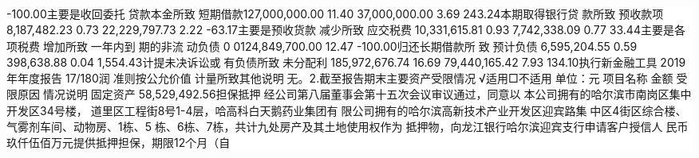 -100.00主要是收回委托
贷款本金所致
短期借款127,000,000.00
11.40
37,000,000.00
3.69
243.24本期取得银行贷
款所致
预收款项
8,187,482.23
0.73
22,229,797.73
2.22
-63.17主要是预收货款
减少所致
应交税费
10,331,615.81
0.93
7,742,338.09
0.77
33.44主要是各项税费
增加所致
一年内到
期的非流
动负债
0
0124,849,700.00
12.47
-100.00归还长期借款所
致
预计负债
6,595,204.55
0.59
398,638.88
0.04
1,554.43计提未决诉讼或
有负债所致
未分配利
185,972,676.74
16.69
79,440,165.42
7.93
134.10执行新金融工具
2019年年度报告
17/180润
准则按公允价值
计量所致其他说明
无。2.截至报告期末主要资产受限情况
√适用□不适用
单位：元
项目名称
金额
受限原因
情况说明
固定资产
58,529,492.56担保抵押
经公司第八届董事会第十五次会议审议通过，同意以
本公司拥有的哈尔滨市南岗区集中开发区34号楼，
道里区工程街8号1-4层，哈高科白天鹅药业集团有
限公司拥有的哈尔滨高新技术产业开发区迎宾路集
中区4街区综合楼、气雾剂车间、动物房、1栋、5
栋、6栋、7栋，共计九处房产及其土地使用权作为
抵押物，向龙江银行哈尔滨迎宾支行申请客户授信人
民币玖仟伍佰万元提供抵押担保，期限12个月（自